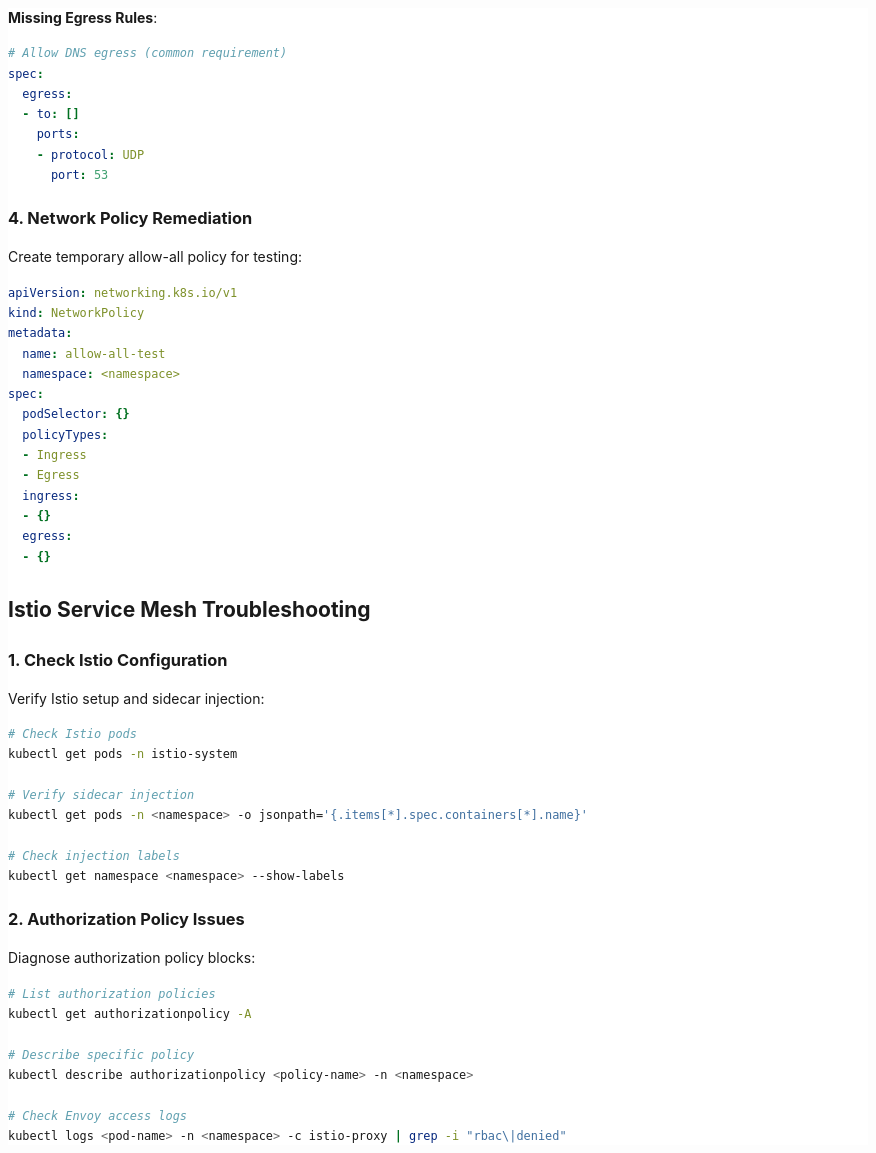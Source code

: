 **Missing Egress Rules**:
```yaml
# Allow DNS egress (common requirement)
spec:
  egress:
  - to: []
    ports:
    - protocol: UDP
      port: 53
```

### 4. Network Policy Remediation

Create temporary allow-all policy for testing:

```yaml
apiVersion: networking.k8s.io/v1
kind: NetworkPolicy
metadata:
  name: allow-all-test
  namespace: <namespace>
spec:
  podSelector: {}
  policyTypes:
  - Ingress
  - Egress
  ingress:
  - {}
  egress:
  - {}
```

## Istio Service Mesh Troubleshooting

### 1. Check Istio Configuration

Verify Istio setup and sidecar injection:

```bash
# Check Istio pods
kubectl get pods -n istio-system

# Verify sidecar injection
kubectl get pods -n <namespace> -o jsonpath='{.items[*].spec.containers[*].name}'

# Check injection labels
kubectl get namespace <namespace> --show-labels
```

### 2. Authorization Policy Issues

Diagnose authorization policy blocks:

```bash
# List authorization policies
kubectl get authorizationpolicy -A

# Describe specific policy
kubectl describe authorizationpolicy <policy-name> -n <namespace>

# Check Envoy access logs
kubectl logs <pod-name> -n <namespace> -c istio-proxy | grep -i "rbac\|denied"
```
